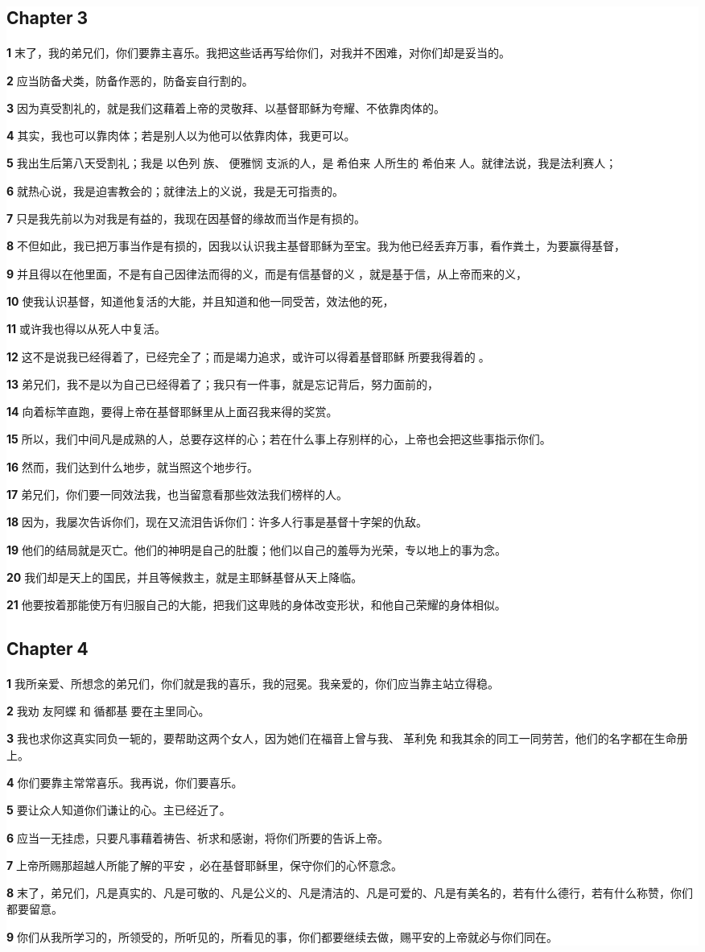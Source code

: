 ## Chapter 3

**1** 末了，我的弟兄们，你们要靠主喜乐。我把这些话再写给你们，对我并不困难，对你们却是妥当的。

**2** 应当防备犬类，防备作恶的，防备妄自行割的。

**3** 因为真受割礼的，就是我们这藉着上帝的灵敬拜、以基督耶稣为夸耀、不依靠肉体的。

**4** 其实，我也可以靠肉体；若是别人以为他可以依靠肉体，我更可以。

**5** 我出生后第八天受割礼；我是 以色列 族、 便雅悯 支派的人，是 希伯来 人所生的 希伯来 人。就律法说，我是法利赛人；

**6** 就热心说，我是迫害教会的；就律法上的义说，我是无可指责的。

**7** 只是我先前以为对我是有益的，我现在因基督的缘故而当作是有损的。

**8** 不但如此，我已把万事当作是有损的，因我以认识我主基督耶稣为至宝。我为他已经丢弃万事，看作粪土，为要赢得基督，

**9** 并且得以在他里面，不是有自己因律法而得的义，而是有信基督的义 ，就是基于信，从上帝而来的义，

**10** 使我认识基督，知道他复活的大能，并且知道和他一同受苦，效法他的死，

**11** 或许我也得以从死人中复活。

**12** 这不是说我已经得着了，已经完全了；而是竭力追求，或许可以得着基督耶稣 所要我得着的 。

**13** 弟兄们，我不是以为自己已经得着了；我只有一件事，就是忘记背后，努力面前的，

**14** 向着标竿直跑，要得上帝在基督耶稣里从上面召我来得的奖赏。

**15** 所以，我们中间凡是成熟的人，总要存这样的心；若在什么事上存别样的心，上帝也会把这些事指示你们。

**16** 然而，我们达到什么地步，就当照这个地步行。

**17** 弟兄们，你们要一同效法我，也当留意看那些效法我们榜样的人。

**18** 因为，我屡次告诉你们，现在又流泪告诉你们：许多人行事是基督十字架的仇敌。

**19** 他们的结局就是灭亡。他们的神明是自己的肚腹；他们以自己的羞辱为光荣，专以地上的事为念。

**20** 我们却是天上的国民，并且等候救主，就是主耶稣基督从天上降临。

**21** 他要按着那能使万有归服自己的大能，把我们这卑贱的身体改变形状，和他自己荣耀的身体相似。

## Chapter 4

**1** 我所亲爱、所想念的弟兄们，你们就是我的喜乐，我的冠冕。我亲爱的，你们应当靠主站立得稳。

**2** 我劝 友阿蝶 和 循都基 要在主里同心。

**3** 我也求你这真实同负一轭的，要帮助这两个女人，因为她们在福音上曾与我、 革利免 和我其余的同工一同劳苦，他们的名字都在生命册上。

**4** 你们要靠主常常喜乐。我再说，你们要喜乐。

**5** 要让众人知道你们谦让的心。主已经近了。

**6** 应当一无挂虑，只要凡事藉着祷告、祈求和感谢，将你们所要的告诉上帝。

**7** 上帝所赐那超越人所能了解的平安 ，必在基督耶稣里，保守你们的心怀意念。

**8** 末了，弟兄们，凡是真实的、凡是可敬的、凡是公义的、凡是清洁的、凡是可爱的、凡是有美名的，若有什么德行，若有什么称赞，你们都要留意。

**9** 你们从我所学习的，所领受的，所听见的，所看见的事，你们都要继续去做，赐平安的上帝就必与你们同在。

